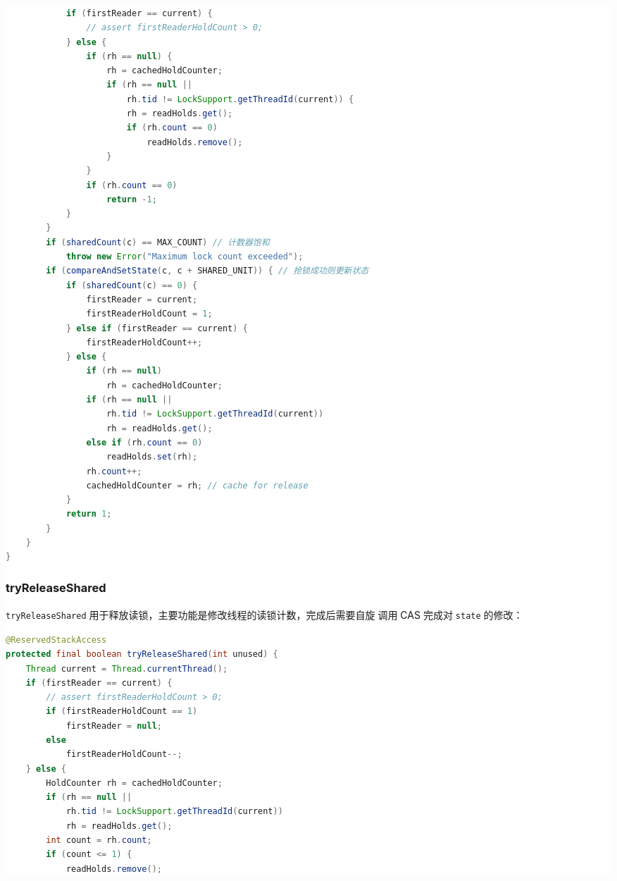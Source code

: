 ```java
            if (firstReader == current) {
                // assert firstReaderHoldCount > 0;
            } else {
                if (rh == null) {
                    rh = cachedHoldCounter;
                    if (rh == null ||
                        rh.tid != LockSupport.getThreadId(current)) {
                        rh = readHolds.get();
                        if (rh.count == 0)
                            readHolds.remove();
                    }
                }
                if (rh.count == 0)
                    return -1;
            }
        }
        if (sharedCount(c) == MAX_COUNT) // 计数器饱和
            throw new Error("Maximum lock count exceeded");
        if (compareAndSetState(c, c + SHARED_UNIT)) { // 抢锁成功则更新状态
            if (sharedCount(c) == 0) {
                firstReader = current;
                firstReaderHoldCount = 1;
            } else if (firstReader == current) {
                firstReaderHoldCount++;
            } else {
                if (rh == null)
                    rh = cachedHoldCounter;
                if (rh == null ||
                    rh.tid != LockSupport.getThreadId(current))
                    rh = readHolds.get();
                else if (rh.count == 0)
                    readHolds.set(rh);
                rh.count++;
                cachedHoldCounter = rh; // cache for release
            }
            return 1;
        }
    }
}
```

### tryReleaseShared

`tryReleaseShared` 用于释放读锁，主要功能是修改线程的读锁计数，完成后需要自旋
调用 CAS 完成对 `state` 的修改：

```java
@ReservedStackAccess
protected final boolean tryReleaseShared(int unused) {
    Thread current = Thread.currentThread();
    if (firstReader == current) {
        // assert firstReaderHoldCount > 0;
        if (firstReaderHoldCount == 1)
            firstReader = null;
        else
            firstReaderHoldCount--;
    } else {
        HoldCounter rh = cachedHoldCounter;
        if (rh == null ||
            rh.tid != LockSupport.getThreadId(current))
            rh = readHolds.get();
        int count = rh.count;
        if (count <= 1) {
            readHolds.remove();
```